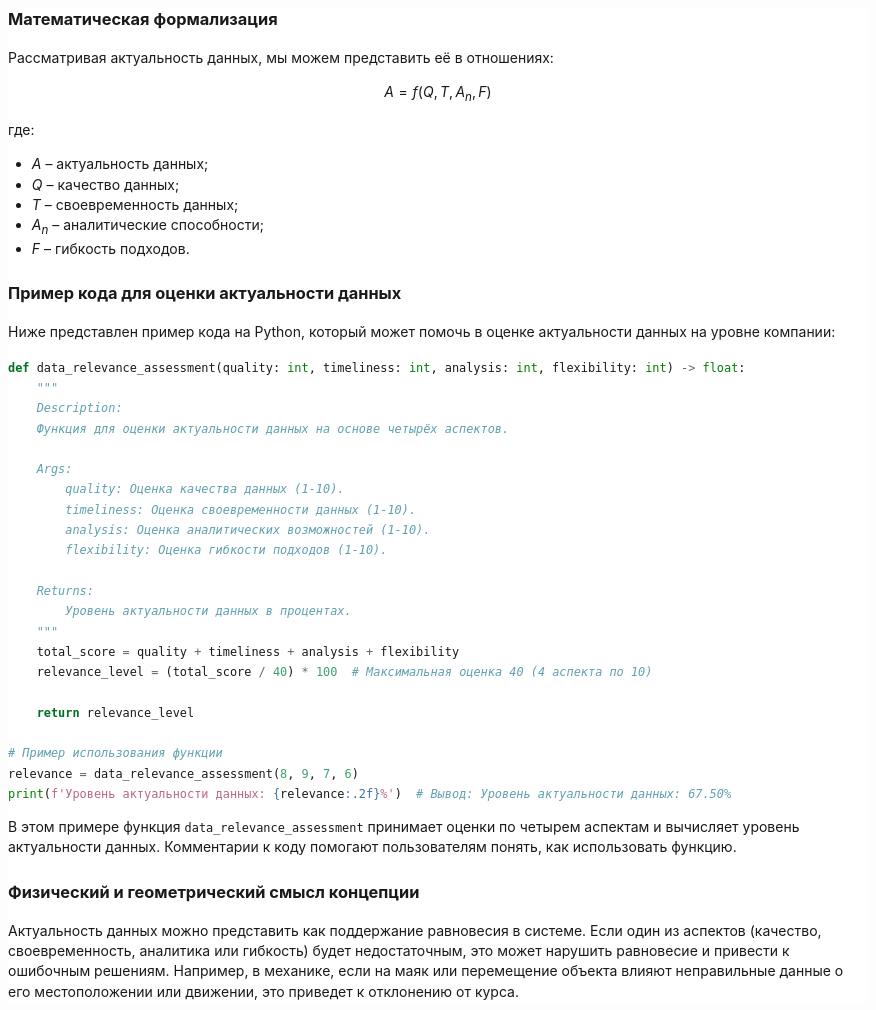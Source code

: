 ### Математическая формализация

Рассматривая актуальность данных, мы можем представить её в отношениях:

```math
A = f(Q, T, A_n, F)
```

где:
- $A$ – актуальность данных;
- $Q$ – качество данных;
- $T$ – своевременность данных;
- $A_n$ – аналитические способности;
- $F$ – гибкость подходов.

### Пример кода для оценки актуальности данных

Ниже представлен пример кода на Python, который может помочь в оценке актуальности данных на уровне компании:

```python
def data_relevance_assessment(quality: int, timeliness: int, analysis: int, flexibility: int) -> float:
    """
    Description:
    Функция для оценки актуальности данных на основе четырёх аспектов.

    Args:
        quality: Оценка качества данных (1-10).
        timeliness: Оценка своевременности данных (1-10).
        analysis: Оценка аналитических возможностей (1-10).
        flexibility: Оценка гибкости подходов (1-10).

    Returns:
        Уровень актуальности данных в процентах.
    """
    total_score = quality + timeliness + analysis + flexibility
    relevance_level = (total_score / 40) * 100  # Максимальная оценка 40 (4 аспекта по 10)

    return relevance_level

# Пример использования функции
relevance = data_relevance_assessment(8, 9, 7, 6)
print(f'Уровень актуальности данных: {relevance:.2f}%')  # Вывод: Уровень актуальности данных: 67.50%
```

В этом примере функция `data_relevance_assessment` принимает оценки по четырем аспектам и вычисляет уровень актуальности данных. Комментарии к коду помогают пользователям понять, как использовать функцию.

### Физический и геометрический смысл концепции

Актуальность данных можно представить как поддержание равновесия в системе. Если один из аспектов (качество, своевременность, аналитика или гибкость) будет недостаточным, это может нарушить равновесие и привести к ошибочным решениям. Например, в механике, если на маяк или перемещение объекта влияют неправильные данные о его местоположении или движении, это приведет к отклонению от курса.
